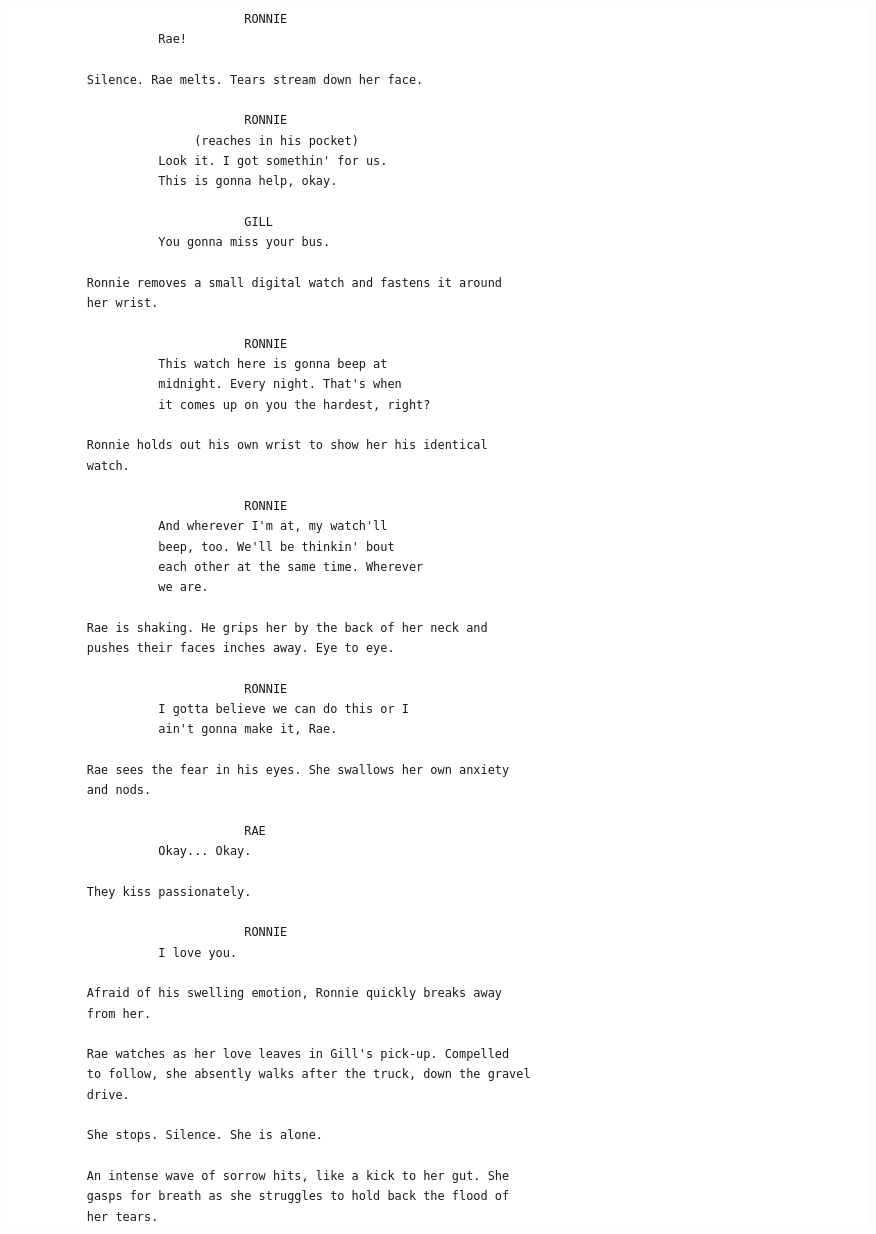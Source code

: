                                      RONNIE
                         Rae!

               Silence. Rae melts. Tears stream down her face.

                                     RONNIE
                              (reaches in his pocket)
                         Look it. I got somethin' for us. 
                         This is gonna help, okay.

                                     GILL
                         You gonna miss your bus.

               Ronnie removes a small digital watch and fastens it around 
               her wrist.

                                     RONNIE
                         This watch here is gonna beep at 
                         midnight. Every night. That's when 
                         it comes up on you the hardest, right?

               Ronnie holds out his own wrist to show her his identical 
               watch.

                                     RONNIE
                         And wherever I'm at, my watch'll 
                         beep, too. We'll be thinkin' bout 
                         each other at the same time. Wherever 
                         we are.

               Rae is shaking. He grips her by the back of her neck and 
               pushes their faces inches away. Eye to eye.

                                     RONNIE
                         I gotta believe we can do this or I 
                         ain't gonna make it, Rae.

               Rae sees the fear in his eyes. She swallows her own anxiety 
               and nods.

                                     RAE
                         Okay... Okay.

               They kiss passionately.

                                     RONNIE
                         I love you.

               Afraid of his swelling emotion, Ronnie quickly breaks away 
               from her.

               Rae watches as her love leaves in Gill's pick-up. Compelled 
               to follow, she absently walks after the truck, down the gravel 
               drive.

               She stops. Silence. She is alone.

               An intense wave of sorrow hits, like a kick to her gut. She 
               gasps for breath as she struggles to hold back the flood of 
               her tears.
